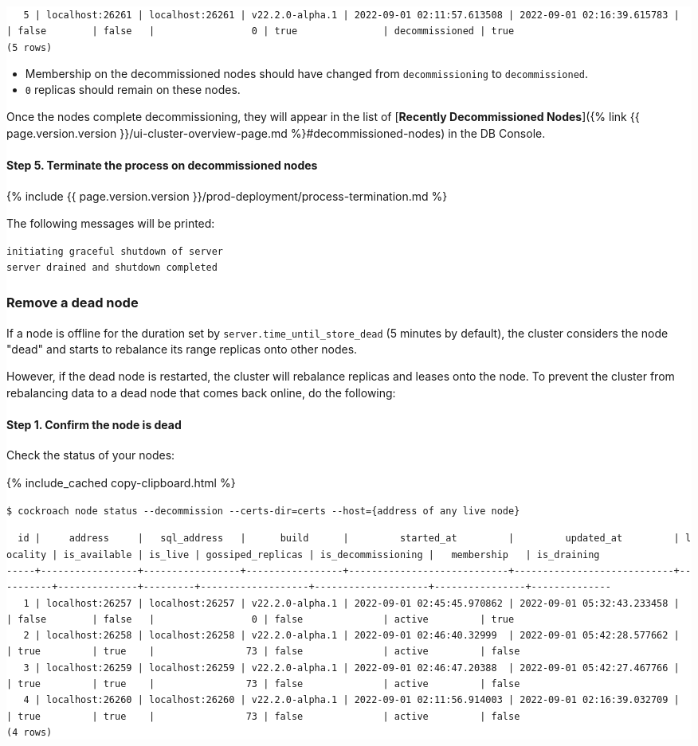 ~~~
   5 | localhost:26261 | localhost:26261 | v22.2.0-alpha.1 | 2022-09-01 02:11:57.613508 | 2022-09-01 02:16:39.615783 |          | false        | false   |                 0 | true               | decommissioned | true
(5 rows)
~~~

- Membership on the decommissioned nodes should have changed from `decommissioning` to `decommissioned`.
- `0` replicas should remain on these nodes.

Once the nodes complete decommissioning, they will appear in the list of [**Recently Decommissioned Nodes**]({% link {{ page.version.version }}/ui-cluster-overview-page.md %}#decommissioned-nodes) in the DB Console.

#### Step 5. Terminate the process on decommissioned nodes

{% include {{ page.version.version }}/prod-deployment/process-termination.md %}

The following messages will be printed:

~~~
initiating graceful shutdown of server
server drained and shutdown completed
~~~

### Remove a dead node

If a node is offline for the duration set by `server.time_until_store_dead` (5 minutes by default), the cluster considers the node "dead" and starts to rebalance its range replicas onto other nodes.

However, if the dead node is restarted, the cluster will rebalance replicas and leases onto the node. To prevent the cluster from rebalancing data to a dead node that comes back online, do the following:

#### Step 1. Confirm the node is dead

Check the status of your nodes:

{% include_cached copy-clipboard.html %}
~~~ shell
$ cockroach node status --decommission --certs-dir=certs --host={address of any live node}
~~~

~~~
  id |     address     |   sql_address   |      build      |         started_at         |         updated_at         | locality | is_available | is_live | gossiped_replicas | is_decommissioning |   membership   | is_draining
-----+-----------------+-----------------+-----------------+----------------------------+----------------------------+----------+--------------+---------+-------------------+--------------------+----------------+--------------
   1 | localhost:26257 | localhost:26257 | v22.2.0-alpha.1 | 2022-09-01 02:45:45.970862 | 2022-09-01 05:32:43.233458 |          | false        | false   |                 0 | false              | active         | true
   2 | localhost:26258 | localhost:26258 | v22.2.0-alpha.1 | 2022-09-01 02:46:40.32999  | 2022-09-01 05:42:28.577662 |          | true         | true    |                73 | false              | active         | false
   3 | localhost:26259 | localhost:26259 | v22.2.0-alpha.1 | 2022-09-01 02:46:47.20388  | 2022-09-01 05:42:27.467766 |          | true         | true    |                73 | false              | active         | false
   4 | localhost:26260 | localhost:26260 | v22.2.0-alpha.1 | 2022-09-01 02:11:56.914003 | 2022-09-01 02:16:39.032709 |          | true         | true    |                73 | false              | active         | false
(4 rows)
~~~
